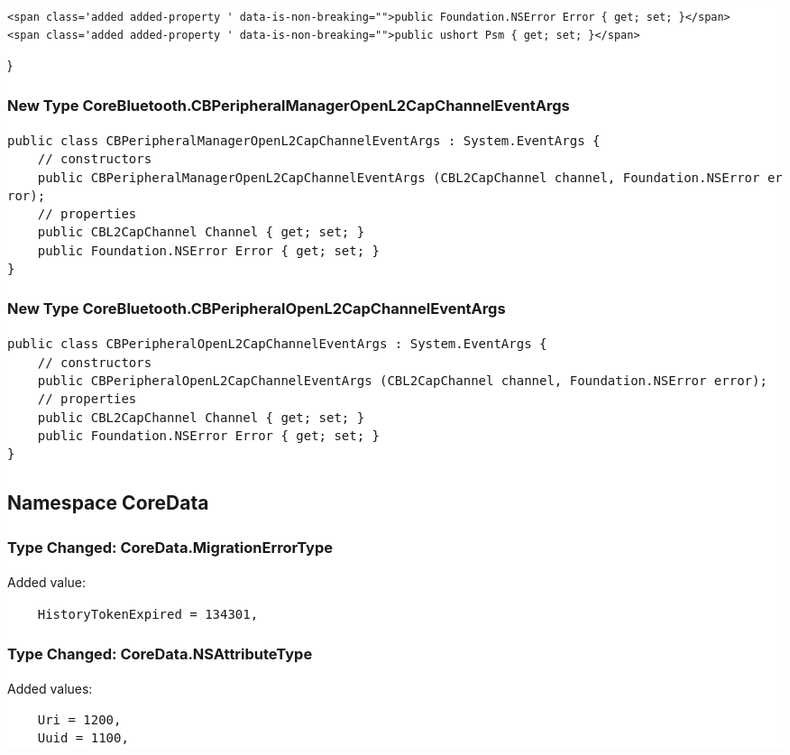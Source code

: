 	<span class='added added-property ' data-is-non-breaking="">public Foundation.NSError Error { get; set; }</span>
	<span class='added added-property ' data-is-non-breaking="">public ushort Psm { get; set; }</span>
}
</pre>
</div> 
<div> 
<h3>New Type CoreBluetooth.CBPeripheralManagerOpenL2CapChannelEventArgs</h3>
<pre class='added' data-is-non-breaking="">
public class CBPeripheralManagerOpenL2CapChannelEventArgs : System.EventArgs {
	// constructors
	<span class='added added-constructor ' data-is-non-breaking="">public CBPeripheralManagerOpenL2CapChannelEventArgs (CBL2CapChannel channel, Foundation.NSError error);</span>
	// properties
	<span class='added added-property ' data-is-non-breaking="">public CBL2CapChannel Channel { get; set; }</span>
	<span class='added added-property ' data-is-non-breaking="">public Foundation.NSError Error { get; set; }</span>
}
</pre>
</div> 
<div> 
<h3>New Type CoreBluetooth.CBPeripheralOpenL2CapChannelEventArgs</h3>
<pre class='added' data-is-non-breaking="">
public class CBPeripheralOpenL2CapChannelEventArgs : System.EventArgs {
	// constructors
	<span class='added added-constructor ' data-is-non-breaking="">public CBPeripheralOpenL2CapChannelEventArgs (CBL2CapChannel channel, Foundation.NSError error);</span>
	// properties
	<span class='added added-property ' data-is-non-breaking="">public CBL2CapChannel Channel { get; set; }</span>
	<span class='added added-property ' data-is-non-breaking="">public Foundation.NSError Error { get; set; }</span>
}
</pre>
</div> 

</div> 
 <div> 
<h2>Namespace CoreData</h2>
 <div>
<h3>Type Changed: CoreData.MigrationErrorType</h3>
<div>
<p>Added value:</p>
<pre class='added' data-is-non-breaking="">
	<span class='added added-field ' data-is-non-breaking="">HistoryTokenExpired = 134301,</span>
</pre>
</div>

</div> 
 <div>
<h3>Type Changed: CoreData.NSAttributeType</h3>
<div>
<p>Added values:</p>
<pre class='added' data-is-non-breaking="">
	<span class='added added-field ' data-is-non-breaking="">Uri = 1200,</span>
	<span class='added added-field ' data-is-non-breaking="">Uuid = 1100,</span>
</pre>
</div>
